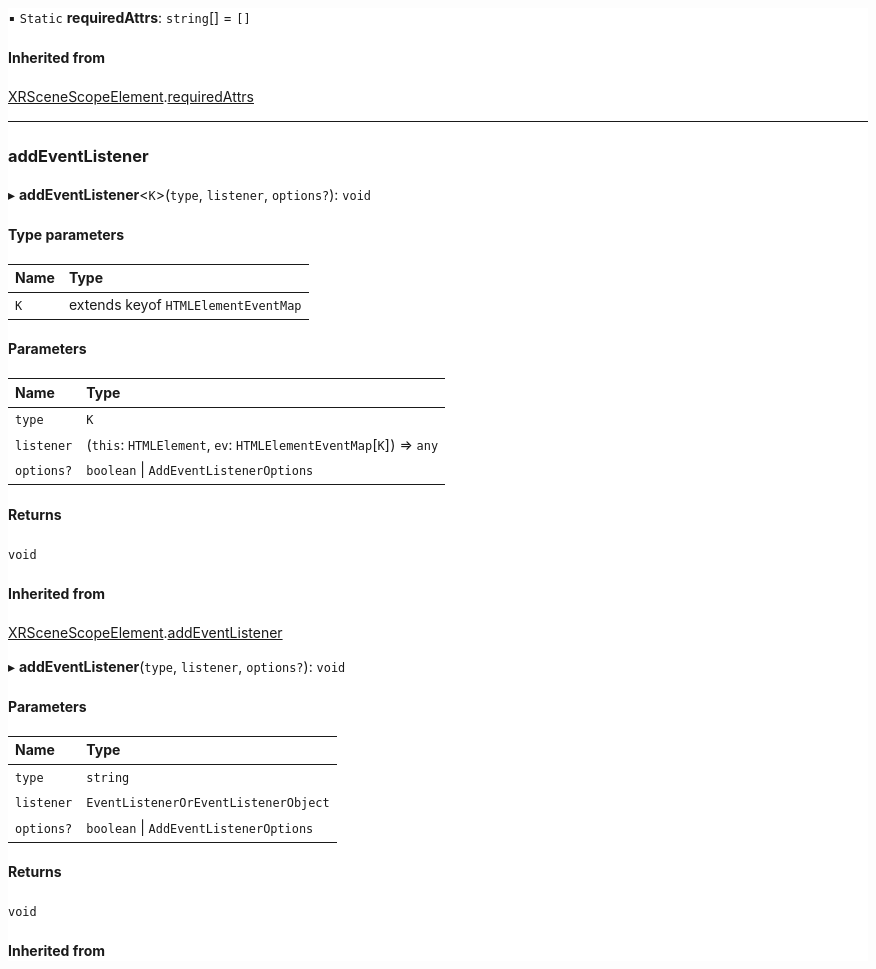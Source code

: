 ▪ `Static` **requiredAttrs**: `string`[] = `[]`

#### Inherited from

[XRSceneScopeElement](XRSceneScopeElement.md).[requiredAttrs](XRSceneScopeElement.md#requiredattrs)

___

### addEventListener

▸ **addEventListener**\<`K`\>(`type`, `listener`, `options?`): `void`

#### Type parameters

| Name | Type |
| :------ | :------ |
| `K` | extends keyof `HTMLElementEventMap` |

#### Parameters

| Name | Type |
| :------ | :------ |
| `type` | `K` |
| `listener` | (`this`: `HTMLElement`, `ev`: `HTMLElementEventMap`[`K`]) => `any` |
| `options?` | `boolean` \| `AddEventListenerOptions` |

#### Returns

`void`

#### Inherited from

[XRSceneScopeElement](XRSceneScopeElement.md).[addEventListener](XRSceneScopeElement.md#addeventlistener)

▸ **addEventListener**(`type`, `listener`, `options?`): `void`

#### Parameters

| Name | Type |
| :------ | :------ |
| `type` | `string` |
| `listener` | `EventListenerOrEventListenerObject` |
| `options?` | `boolean` \| `AddEventListenerOptions` |

#### Returns

`void`

#### Inherited from
